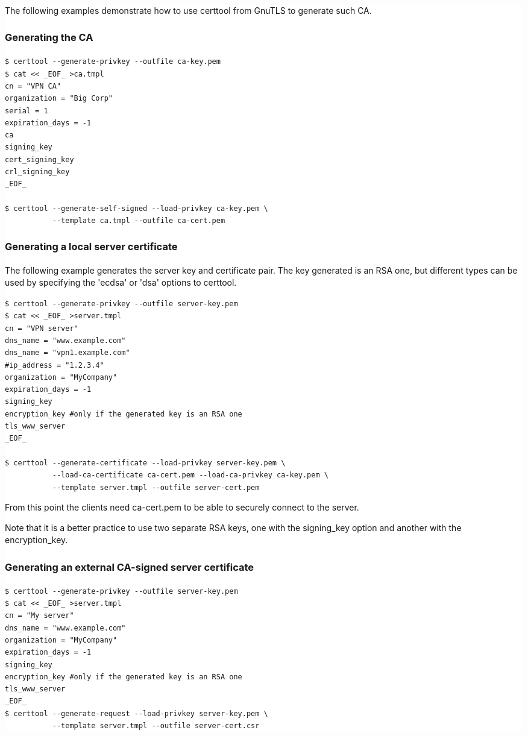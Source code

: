 The following examples demonstrate how to use certtool from GnuTLS to
generate such CA.

### Generating the CA

    $ certtool --generate-privkey --outfile ca-key.pem
    $ cat << _EOF_ >ca.tmpl
    cn = "VPN CA"
    organization = "Big Corp"
    serial = 1
    expiration_days = -1
    ca
    signing_key
    cert_signing_key
    crl_signing_key
    _EOF_

    $ certtool --generate-self-signed --load-privkey ca-key.pem \
               --template ca.tmpl --outfile ca-cert.pem

### Generating a local server certificate

The following example generates the server key and certificate
pair. The key generated is an RSA one, but different types
can be used by specifying the 'ecdsa' or 'dsa' options to
certtool.

    $ certtool --generate-privkey --outfile server-key.pem
    $ cat << _EOF_ >server.tmpl
    cn = "VPN server"
    dns_name = "www.example.com"
    dns_name = "vpn1.example.com"
    #ip_address = "1.2.3.4"
    organization = "MyCompany"
    expiration_days = -1
    signing_key
    encryption_key #only if the generated key is an RSA one
    tls_www_server
    _EOF_
      
    $ certtool --generate-certificate --load-privkey server-key.pem \
               --load-ca-certificate ca-cert.pem --load-ca-privkey ca-key.pem \
               --template server.tmpl --outfile server-cert.pem

From this point the clients need ca-cert.pem to be able to securely
connect to the server.

Note that it is a better practice to use two separate RSA keys, one
with the signing_key option and another with the encryption_key.

### Generating an external CA-signed server certificate

    $ certtool --generate-privkey --outfile server-key.pem
    $ cat << _EOF_ >server.tmpl
    cn = "My server"
    dns_name = "www.example.com"
    organization = "MyCompany"
    expiration_days = -1
    signing_key
    encryption_key #only if the generated key is an RSA one
    tls_www_server
    _EOF_
    $ certtool --generate-request --load-privkey server-key.pem \
               --template server.tmpl --outfile server-cert.csr
